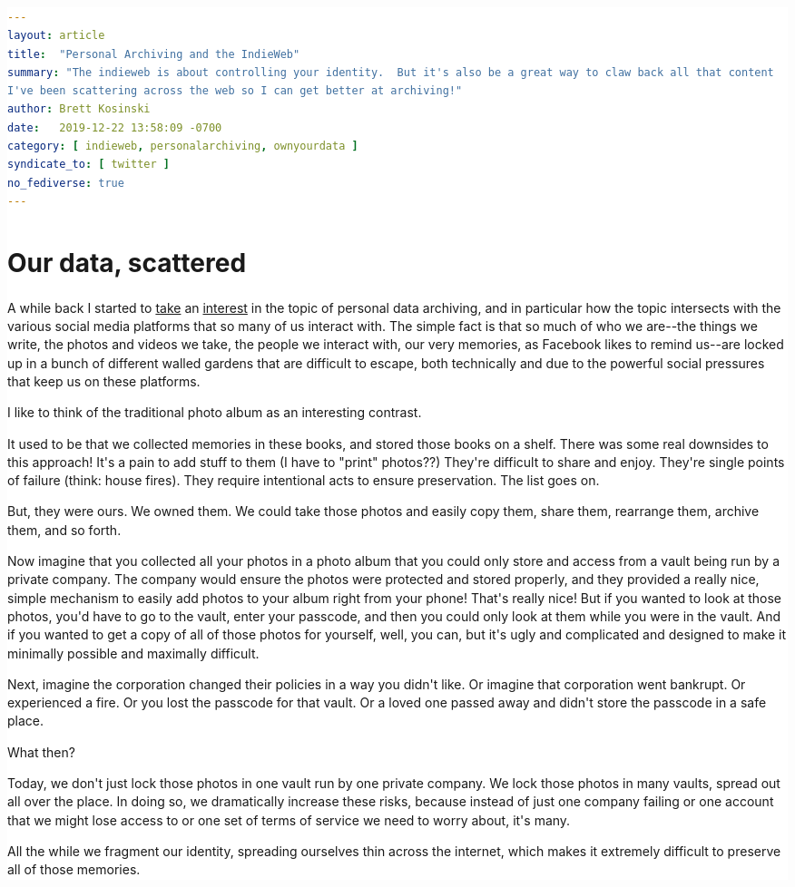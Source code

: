 ```yaml
---
layout: article
title:  "Personal Archiving and the IndieWeb"
summary: "The indieweb is about controlling your identity.  But it's also be a great way to claw back all that content I've been scattering across the web so I can get better at archiving!"
author: Brett Kosinski
date:   2019-12-22 13:58:09 -0700
category: [ indieweb, personalarchiving, ownyourdata ]
syndicate_to: [ twitter ]
no_fediverse: true
---
```


# Our data, scattered

A while back I started to [take](2018-01-01-fun-with-puppeteer.md) an [interest](2018-01-02-html-json-data-archiving.md) in the topic of personal data archiving, and in particular how the topic intersects with the various social media platforms that so many of us interact with.  The simple fact is that so much of who we are--the things we write, the photos and videos we take, the people we interact with, our very memories, as Facebook likes to remind us--are locked up in a bunch of different walled gardens that are difficult to escape, both technically and due to the powerful social pressures that keep us on these platforms.

I like to think of the traditional photo album as an interesting contrast.

It used to be that we collected memories in these books, and stored those books on a shelf.  There was some real downsides to this approach!  It's a pain to add stuff to them (I have to "print" photos??)  They're difficult to share and enjoy.  They're single points of failure (think: house fires).  They require intentional acts to ensure preservation.  The list goes on.

But, they were ours.  We owned them.  We could take those photos and easily copy them, share them, rearrange them, archive them, and so forth.

Now imagine that you collected all your photos in a photo album that you could only store and access from a vault being run by a private company.  The company would ensure the photos were protected and stored properly, and they provided a really nice, simple mechanism to easily add photos to your album right from your phone!  That's really nice!  But if you wanted to look at those photos, you'd have to go to the vault, enter your passcode, and then you could only look at them while you were in the vault.  And if you wanted to get a copy of all of those photos for yourself, well, you can, but it's ugly and complicated and designed to make it minimally possible and maximally difficult.

Next, imagine the corporation changed their policies in a way you didn't like.  Or imagine that corporation went bankrupt.  Or experienced a fire.  Or you lost the passcode for that vault.  Or a loved one passed away and didn't store the passcode in a safe place.

What then?

Today, we don't just lock those photos in one vault run by one private company.  We lock those photos in many vaults, spread out all over the place.  In doing so, we dramatically increase these risks, because instead of just one company failing or one account that we might lose access to or one set of terms of service we need to worry about, it's many.

All the while we fragment our identity, spreading ourselves thin across the internet, which makes it extremely difficult to preserve all of those memories.


[^1]: By the way, I'll be the first to admit this list of challenges is certainly not exhaustive, and is somewhat cherry-picked based on the kinds of issues the IndieWeb movement is trying to solve.  But I do think it's a fairly honestly list of major benefits of traditional social media.
[^2]: You'll note Facebook isn't on the list.  As a perfect illustration of the dangers of closed platforms, Facebook's APIs make it extremely difficult to syndicate content to Facebook accounts or pull back social interaction information.  As a result, Brid.gy had to shut down their Facebook integration.
[^3]: It's entirely possible you found this blog post through an automatically syndicated link published to Twitter!
[^4]: From the IndieWeb [Webmention FAQ](https://indieweb.org/Webmention-faq)
[^5]: In my opinion this is the area where Micro.blog can probably do the most, as today discovery is a real challenge, and curation is currently done by hand, which won't scale in the long term.
[^6]: This isn't perfect.  If you have friends on Twitter, their Twitter posts aren't gonna show up in Micro.blog.  But at least your content will still show up in Twitter.